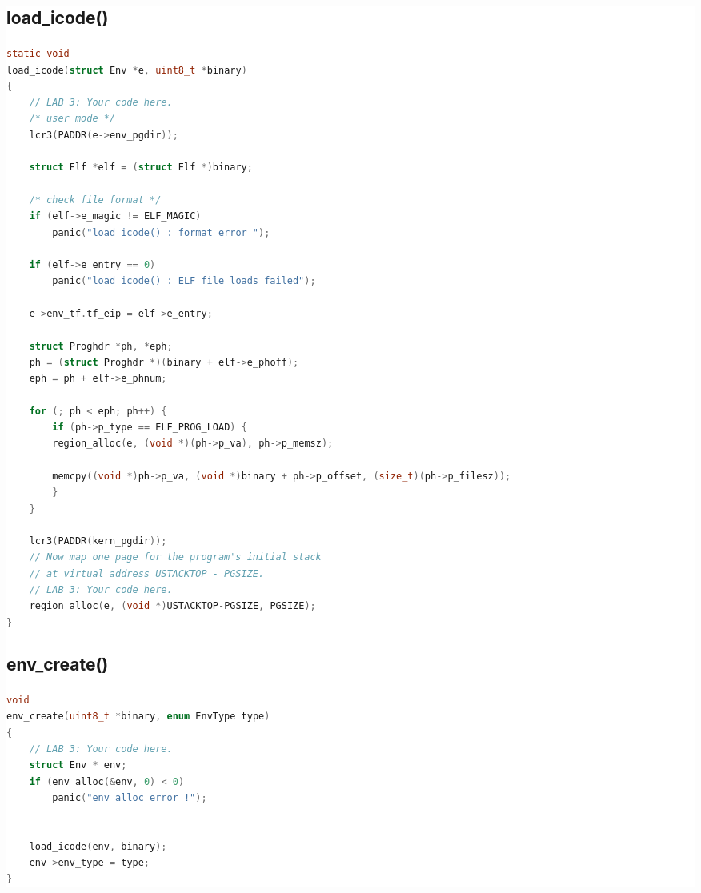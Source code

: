 ## load_icode()

``` C
static void
load_icode(struct Env *e, uint8_t *binary)
{
    // LAB 3: Your code here.
    /* user mode */
    lcr3(PADDR(e->env_pgdir));

    struct Elf *elf = (struct Elf *)binary;

    /* check file format */
    if (elf->e_magic != ELF_MAGIC)
        panic("load_icode() : format error ");

    if (elf->e_entry == 0)
        panic("load_icode() : ELF file loads failed");

    e->env_tf.tf_eip = elf->e_entry;

    struct Proghdr *ph, *eph;
    ph = (struct Proghdr *)(binary + elf->e_phoff);
    eph = ph + elf->e_phnum;

    for (; ph < eph; ph++) {
        if (ph->p_type == ELF_PROG_LOAD) {
        region_alloc(e, (void *)(ph->p_va), ph->p_memsz);

        memcpy((void *)ph->p_va, (void *)binary + ph->p_offset, (size_t)(ph->p_filesz));
        }
    }

    lcr3(PADDR(kern_pgdir));
    // Now map one page for the program's initial stack
    // at virtual address USTACKTOP - PGSIZE.
    // LAB 3: Your code here.
    region_alloc(e, (void *)USTACKTOP-PGSIZE, PGSIZE);
}

```

## env_create()

``` C
void
env_create(uint8_t *binary, enum EnvType type)
{
    // LAB 3: Your code here.
    struct Env * env;
    if (env_alloc(&env, 0) < 0)
        panic("env_alloc error !");


    load_icode(env, binary);
    env->env_type = type;
}

```
